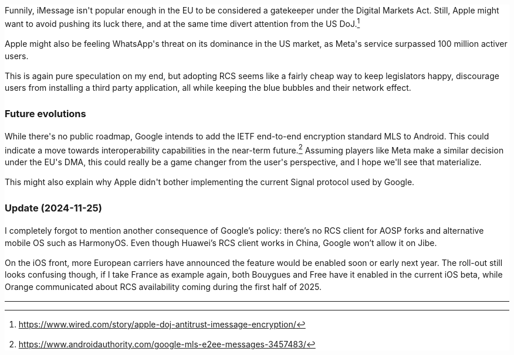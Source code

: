 Funnily, iMessage isn't popular enough in the EU to be considered a gatekeeper under the Digital Markets Act. Still, Apple might want to avoid pushing its luck there, and at the same time divert attention from the US DoJ.[^10]

Apple might also be feeling WhatsApp's threat on its dominance in the US market, as Meta's service surpassed 100 million activer users.

This is again pure speculation on my end, but adopting RCS seems like a fairly cheap way to keep legislators happy, discourage users from installing a third party application, all while keeping the blue bubbles and their network effect.

### Future evolutions
While there's no public roadmap, Google intends to add the IETF end-to-end encryption standard MLS to Android. This could indicate a move towards interoperability capabilities in the near-term future.[^11] Assuming players like Meta make a similar decision under the EU's DMA, this could really be a game changer from the user's perspective, and I hope we'll see that materialize.

This might also explain why Apple didn't bother implementing the current Signal protocol used by Google.

### Update (2024-11-25)

I completely forgot to mention another consequence of Google’s policy: there’s no RCS client for AOSP forks and alternative mobile OS such as HarmonyOS. Even though Huawei’s RCS client works in China, Google won’t allow it on Jibe.

On the iOS front, more European carriers have announced the feature would be enabled soon or early next year. The roll-out still looks confusing though, if I take France as example again, both Bouygues and Free have it enabled in the current iOS beta, while Orange communicated about RCS availability coming during the first half of 2025.

---

[^1]: https://www.wired.com/2017/02/google-support-for-rcs/

[^2]: https://www.theverge.com/2019/6/17/18681573/google-rcs-chat-android-texting-carriers-imessage-encryption

[^3]: https://arstechnica.com/gadgets/2021/04/verizon-att-and-t-mobile-kill-their-cross-carrier-rcs-messaging-plans/

[^4]: https://www.androidauthority.com/samsung-drop-samsung-messages-google-messages-reason-3463520/

[^5]: https://www.fierce-network.com/wireless/mavenir-executes-some-layoffs-related-rcs-disappointment

[^6]: https://foxt.dev/ios-rcs/

[^7]: https://9to5google.com/2024/09/16/google-fi-rcs-iphone/

[^8]: https://hellofuture.orange.com/en/rcs-rich-interoperable-messaging-apple-on-board/

[^9]: https://daringfireball.net/2024/02/eu_rcs_imessage

[^10]: https://www.wired.com/story/apple-doj-antitrust-imessage-encryption/

[^11]: https://www.androidauthority.com/google-mls-e2ee-messages-3457483/
